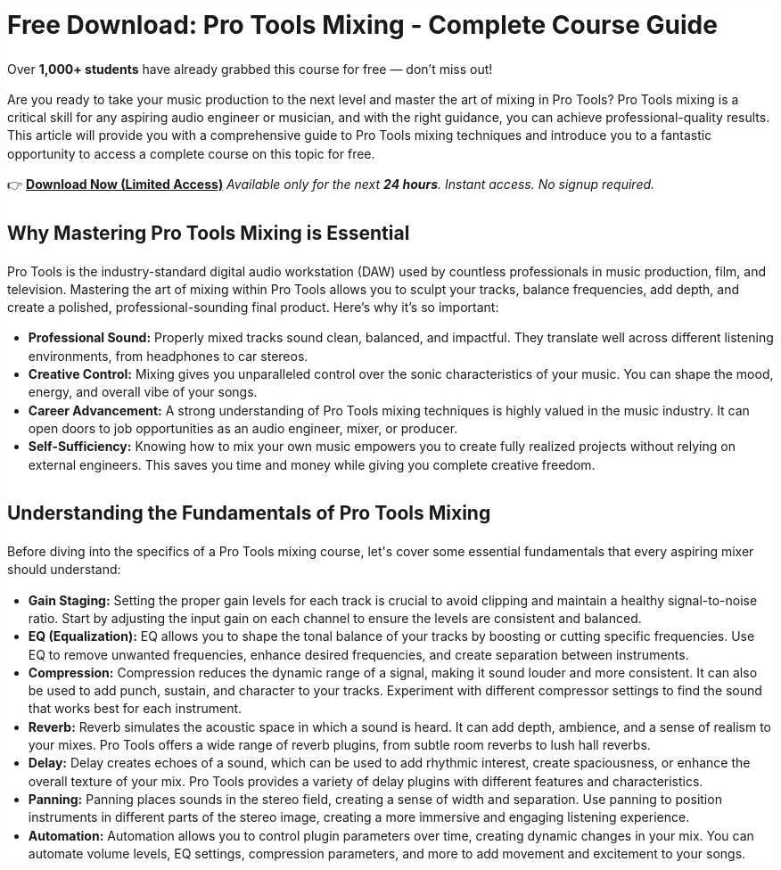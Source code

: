 # Free Download: Pro Tools Mixing - Complete Course Guide

Over **1,000+ students** have already grabbed this course for free — don’t miss out!

Are you ready to take your music production to the next level and master the art of mixing in Pro Tools? Pro Tools mixing is a critical skill for any aspiring audio engineer or musician, and with the right guidance, you can achieve professional-quality results. This article will provide you with a comprehensive guide to Pro Tools mixing techniques and introduce you to a fantastic opportunity to access a complete course on this topic for free.

👉 [**Download Now (Limited Access)**](https://udemywork.com/pro-tools-mixing)
_Available only for the next **24 hours**. Instant access. No signup required._

## Why Mastering Pro Tools Mixing is Essential

Pro Tools is the industry-standard digital audio workstation (DAW) used by countless professionals in music production, film, and television. Mastering the art of mixing within Pro Tools allows you to sculpt your tracks, balance frequencies, add depth, and create a polished, professional-sounding final product. Here’s why it’s so important:

*   **Professional Sound:** Properly mixed tracks sound clean, balanced, and impactful. They translate well across different listening environments, from headphones to car stereos.
*   **Creative Control:** Mixing gives you unparalleled control over the sonic characteristics of your music. You can shape the mood, energy, and overall vibe of your songs.
*   **Career Advancement:** A strong understanding of Pro Tools mixing techniques is highly valued in the music industry. It can open doors to job opportunities as an audio engineer, mixer, or producer.
*   **Self-Sufficiency:** Knowing how to mix your own music empowers you to create fully realized projects without relying on external engineers. This saves you time and money while giving you complete creative freedom.

## Understanding the Fundamentals of Pro Tools Mixing

Before diving into the specifics of a Pro Tools mixing course, let's cover some essential fundamentals that every aspiring mixer should understand:

*   **Gain Staging:** Setting the proper gain levels for each track is crucial to avoid clipping and maintain a healthy signal-to-noise ratio. Start by adjusting the input gain on each channel to ensure the levels are consistent and balanced.
*   **EQ (Equalization):** EQ allows you to shape the tonal balance of your tracks by boosting or cutting specific frequencies. Use EQ to remove unwanted frequencies, enhance desired frequencies, and create separation between instruments.
*   **Compression:** Compression reduces the dynamic range of a signal, making it sound louder and more consistent. It can also be used to add punch, sustain, and character to your tracks. Experiment with different compressor settings to find the sound that works best for each instrument.
*   **Reverb:** Reverb simulates the acoustic space in which a sound is heard. It can add depth, ambience, and a sense of realism to your mixes. Pro Tools offers a wide range of reverb plugins, from subtle room reverbs to lush hall reverbs.
*   **Delay:** Delay creates echoes of a sound, which can be used to add rhythmic interest, create spaciousness, or enhance the overall texture of your mix. Pro Tools provides a variety of delay plugins with different features and characteristics.
*   **Panning:** Panning places sounds in the stereo field, creating a sense of width and separation. Use panning to position instruments in different parts of the stereo image, creating a more immersive and engaging listening experience.
*   **Automation:** Automation allows you to control plugin parameters over time, creating dynamic changes in your mix. You can automate volume levels, EQ settings, compression parameters, and more to add movement and excitement to your songs.
